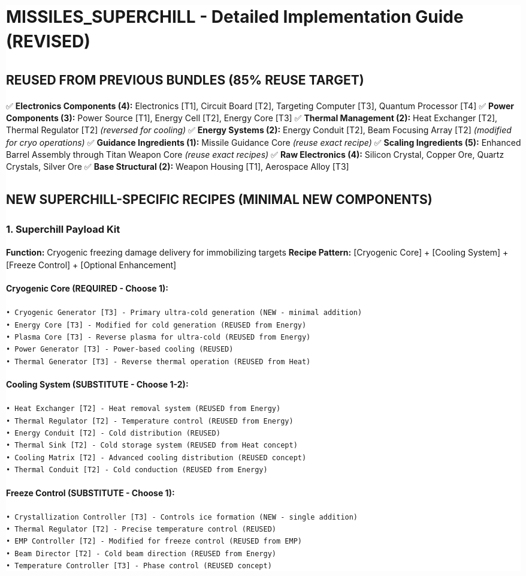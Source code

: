 # MISSILES_SUPERCHILL - Detailed Implementation Guide (REVISED)

## **REUSED FROM PREVIOUS BUNDLES (85% REUSE TARGET)**
✅ **Electronics Components (4):** Electronics [T1], Circuit Board [T2], Targeting Computer [T3], Quantum Processor [T4]
✅ **Power Components (3):** Power Source [T1], Energy Cell [T2], Energy Core [T3]
✅ **Thermal Management (2):** Heat Exchanger [T2], Thermal Regulator [T2] *(reversed for cooling)*
✅ **Energy Systems (2):** Energy Conduit [T2], Beam Focusing Array [T2] *(modified for cryo operations)*
✅ **Guidance Ingredients (1):** Missile Guidance Core *(reuse exact recipe)*
✅ **Scaling Ingredients (5):** Enhanced Barrel Assembly through Titan Weapon Core *(reuse exact recipes)*
✅ **Raw Electronics (4):** Silicon Crystal, Copper Ore, Quartz Crystals, Silver Ore
✅ **Base Structural (2):** Weapon Housing [T1], Aerospace Alloy [T3]

## **NEW SUPERCHILL-SPECIFIC RECIPES (MINIMAL NEW COMPONENTS)**

### **1. Superchill Payload Kit**
**Function:** Cryogenic freezing damage delivery for immobilizing targets
**Recipe Pattern:** [Cryogenic Core] + [Cooling System] + [Freeze Control] + [Optional Enhancement]

#### **Cryogenic Core (REQUIRED - Choose 1):**
```
• Cryogenic Generator [T3] - Primary ultra-cold generation (NEW - minimal addition)
• Energy Core [T3] - Modified for cold generation (REUSED from Energy)
• Plasma Core [T3] - Reverse plasma for ultra-cold (REUSED from Energy)
• Power Generator [T3] - Power-based cooling (REUSED)
• Thermal Generator [T3] - Reverse thermal operation (REUSED from Heat)
```

#### **Cooling System (SUBSTITUTE - Choose 1-2):**
```
• Heat Exchanger [T2] - Heat removal system (REUSED from Energy)
• Thermal Regulator [T2] - Temperature control (REUSED from Energy)
• Energy Conduit [T2] - Cold distribution (REUSED)
• Thermal Sink [T2] - Cold storage system (REUSED from Heat concept)
• Cooling Matrix [T2] - Advanced cooling distribution (REUSED concept)
• Thermal Conduit [T2] - Cold conduction (REUSED from Energy)
```

#### **Freeze Control (SUBSTITUTE - Choose 1):**
```
• Crystallization Controller [T3] - Controls ice formation (NEW - single addition)
• Thermal Regulator [T2] - Precise temperature control (REUSED)
• EMP Controller [T2] - Modified for freeze control (REUSED from EMP)
• Beam Director [T2] - Cold beam direction (REUSED from Energy)
• Temperature Controller [T3] - Phase control (REUSED concept)
```
